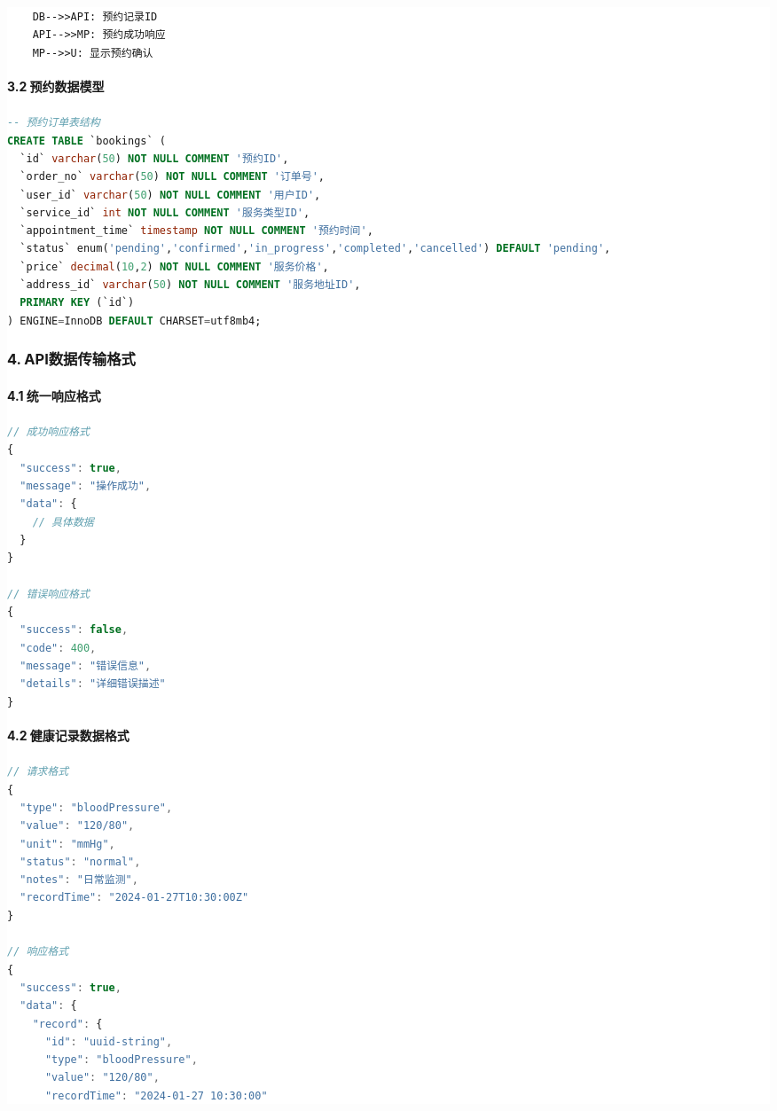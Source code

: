 ```mermaid
    DB-->>API: 预约记录ID
    API-->>MP: 预约成功响应
    MP-->>U: 显示预约确认
```

#### 3.2 预约数据模型
```sql
-- 预约订单表结构
CREATE TABLE `bookings` (
  `id` varchar(50) NOT NULL COMMENT '预约ID',
  `order_no` varchar(50) NOT NULL COMMENT '订单号',
  `user_id` varchar(50) NOT NULL COMMENT '用户ID',
  `service_id` int NOT NULL COMMENT '服务类型ID',
  `appointment_time` timestamp NOT NULL COMMENT '预约时间',
  `status` enum('pending','confirmed','in_progress','completed','cancelled') DEFAULT 'pending',
  `price` decimal(10,2) NOT NULL COMMENT '服务价格',
  `address_id` varchar(50) NOT NULL COMMENT '服务地址ID',
  PRIMARY KEY (`id`)
) ENGINE=InnoDB DEFAULT CHARSET=utf8mb4;
```

### 4. API数据传输格式

#### 4.1 统一响应格式
```javascript
// 成功响应格式
{
  "success": true,
  "message": "操作成功",
  "data": {
    // 具体数据
  }
}

// 错误响应格式
{
  "success": false,
  "code": 400,
  "message": "错误信息",
  "details": "详细错误描述"
}
```

#### 4.2 健康记录数据格式
```javascript
// 请求格式
{
  "type": "bloodPressure",
  "value": "120/80",
  "unit": "mmHg",
  "status": "normal",
  "notes": "日常监测",
  "recordTime": "2024-01-27T10:30:00Z"
}

// 响应格式
{
  "success": true,
  "data": {
    "record": {
      "id": "uuid-string",
      "type": "bloodPressure",
      "value": "120/80",
      "recordTime": "2024-01-27 10:30:00"
```